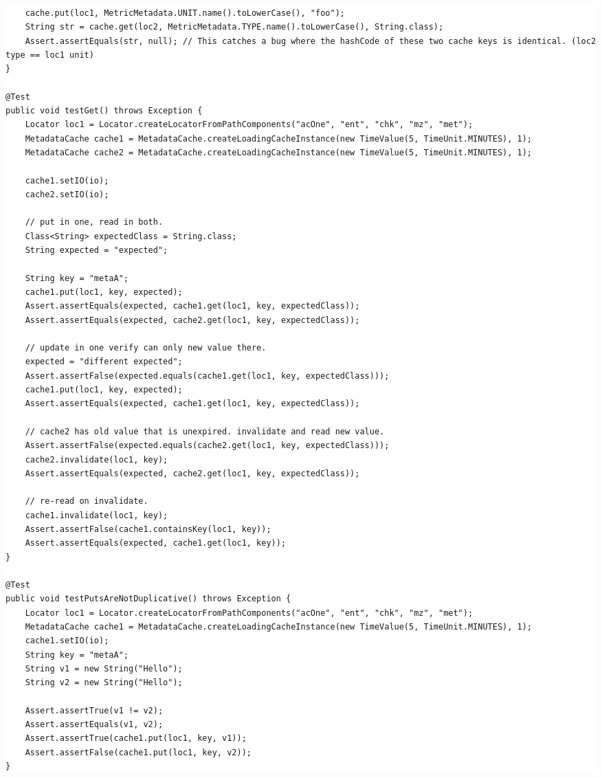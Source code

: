         cache.put(loc1, MetricMetadata.UNIT.name().toLowerCase(), "foo");
        String str = cache.get(loc2, MetricMetadata.TYPE.name().toLowerCase(), String.class);
        Assert.assertEquals(str, null); // This catches a bug where the hashCode of these two cache keys is identical. (loc2 type == loc1 unit)
    }

    @Test
    public void testGet() throws Exception {
        Locator loc1 = Locator.createLocatorFromPathComponents("acOne", "ent", "chk", "mz", "met");
        MetadataCache cache1 = MetadataCache.createLoadingCacheInstance(new TimeValue(5, TimeUnit.MINUTES), 1);
        MetadataCache cache2 = MetadataCache.createLoadingCacheInstance(new TimeValue(5, TimeUnit.MINUTES), 1);
        
        cache1.setIO(io);
        cache2.setIO(io);
        
        // put in one, read in both.
        Class<String> expectedClass = String.class;
        String expected = "expected";

        String key = "metaA";
        cache1.put(loc1, key, expected);
        Assert.assertEquals(expected, cache1.get(loc1, key, expectedClass));
        Assert.assertEquals(expected, cache2.get(loc1, key, expectedClass));
        
        // update in one verify can only new value there.
        expected = "different expected";
        Assert.assertFalse(expected.equals(cache1.get(loc1, key, expectedClass)));
        cache1.put(loc1, key, expected);
        Assert.assertEquals(expected, cache1.get(loc1, key, expectedClass));
        
        // cache2 has old value that is unexpired. invalidate and read new value.
        Assert.assertFalse(expected.equals(cache2.get(loc1, key, expectedClass)));
        cache2.invalidate(loc1, key);
        Assert.assertEquals(expected, cache2.get(loc1, key, expectedClass));
        
        // re-read on invalidate.
        cache1.invalidate(loc1, key);
        Assert.assertFalse(cache1.containsKey(loc1, key));
        Assert.assertEquals(expected, cache1.get(loc1, key));
    }

    @Test
    public void testPutsAreNotDuplicative() throws Exception {
        Locator loc1 = Locator.createLocatorFromPathComponents("acOne", "ent", "chk", "mz", "met");
        MetadataCache cache1 = MetadataCache.createLoadingCacheInstance(new TimeValue(5, TimeUnit.MINUTES), 1);
        cache1.setIO(io);
        String key = "metaA";
        String v1 = new String("Hello");
        String v2 = new String("Hello");
        
        Assert.assertTrue(v1 != v2);
        Assert.assertEquals(v1, v2);
        Assert.assertTrue(cache1.put(loc1, key, v1));
        Assert.assertFalse(cache1.put(loc1, key, v2));
    }
